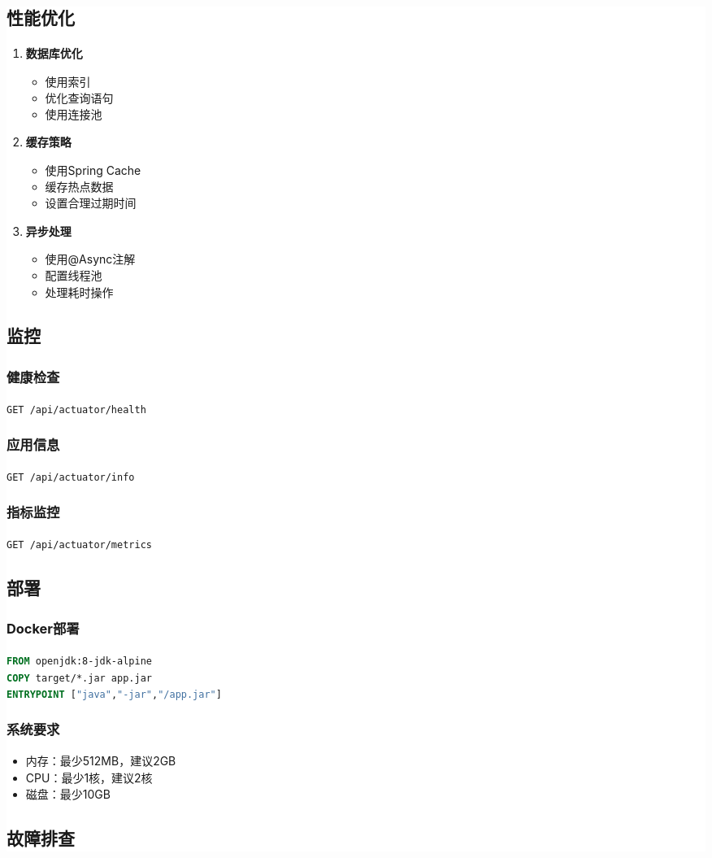 ## 性能优化

1. **数据库优化**
   - 使用索引
   - 优化查询语句
   - 使用连接池

2. **缓存策略**
   - 使用Spring Cache
   - 缓存热点数据
   - 设置合理过期时间

3. **异步处理**
   - 使用@Async注解
   - 配置线程池
   - 处理耗时操作

## 监控

### 健康检查
```
GET /api/actuator/health
```

### 应用信息
```
GET /api/actuator/info
```

### 指标监控
```
GET /api/actuator/metrics
```

## 部署

### Docker部署
```dockerfile
FROM openjdk:8-jdk-alpine
COPY target/*.jar app.jar
ENTRYPOINT ["java","-jar","/app.jar"]
```

### 系统要求
- 内存：最少512MB，建议2GB
- CPU：最少1核，建议2核
- 磁盘：最少10GB

## 故障排查
